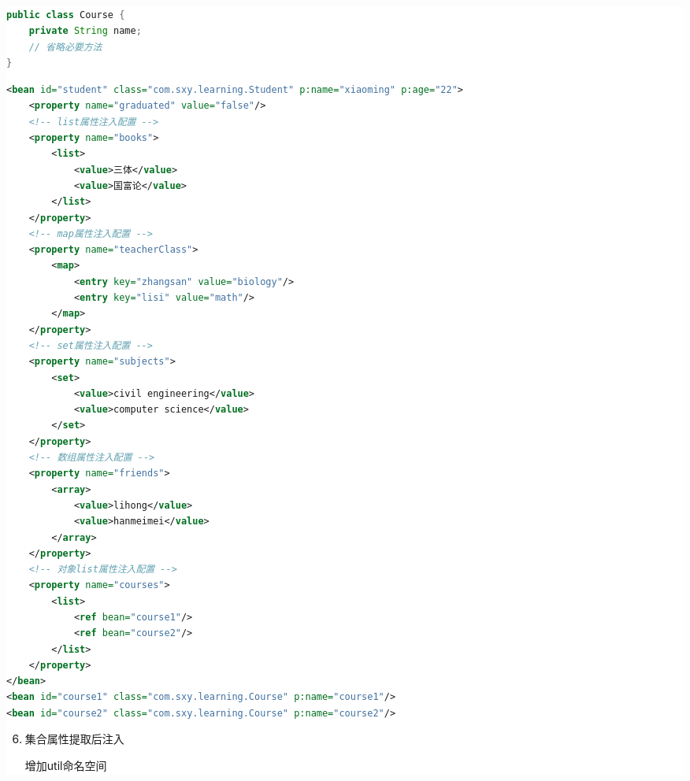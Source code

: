 ```java
public class Course {
    private String name;
	// 省略必要方法
}
```

```xml
<bean id="student" class="com.sxy.learning.Student" p:name="xiaoming" p:age="22">
    <property name="graduated" value="false"/>
    <!-- list属性注入配置 -->
    <property name="books">
        <list>
            <value>三体</value>
            <value>国富论</value>
        </list>
    </property>
    <!-- map属性注入配置 -->
    <property name="teacherClass">
        <map>
            <entry key="zhangsan" value="biology"/>
            <entry key="lisi" value="math"/>
        </map>
    </property>
    <!-- set属性注入配置 -->
    <property name="subjects">
        <set>
            <value>civil engineering</value>
            <value>computer science</value>
        </set>
    </property>
    <!-- 数组属性注入配置 -->
    <property name="friends">
        <array>
            <value>lihong</value>
            <value>hanmeimei</value>
        </array>
    </property>
    <!-- 对象list属性注入配置 -->
    <property name="courses">
        <list>
            <ref bean="course1"/>
            <ref bean="course2"/>
        </list>
    </property>
</bean>
<bean id="course1" class="com.sxy.learning.Course" p:name="course1"/>
<bean id="course2" class="com.sxy.learning.Course" p:name="course2"/>
```

6. 集合属性提取后注入

   增加util命名空间
